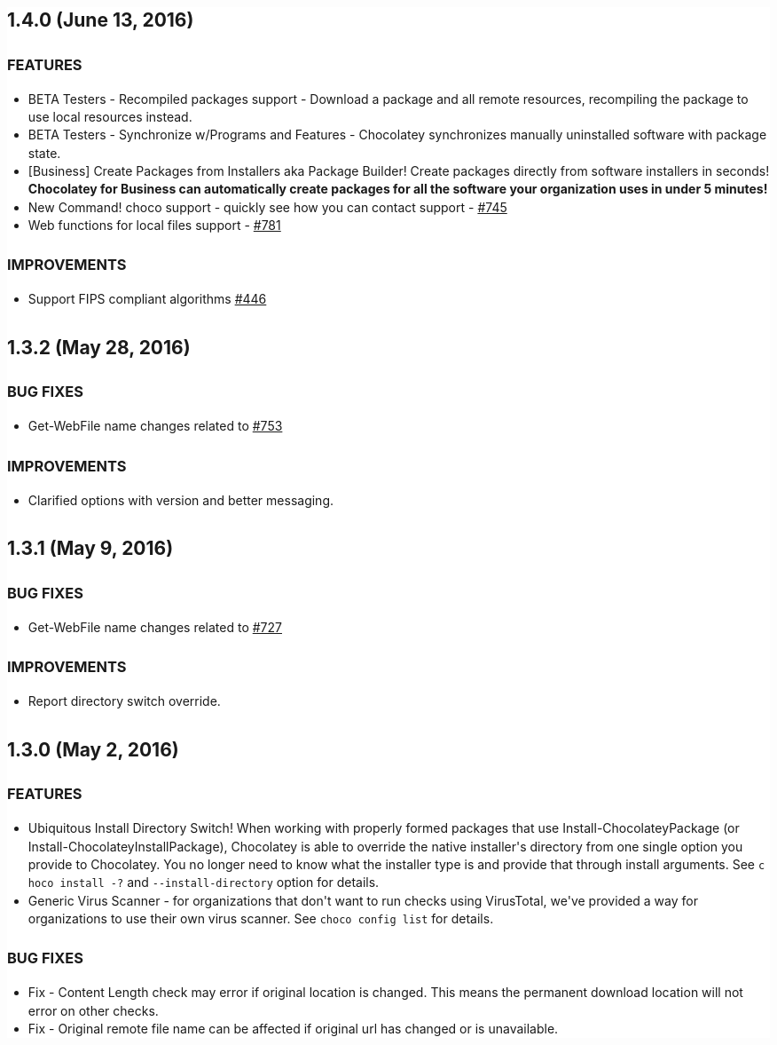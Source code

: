 
## 1.4.0 (June 13, 2016)
### FEATURES
 * BETA Testers - Recompiled packages support - Download a package and all remote resources, recompiling the package to use local resources instead.
 * BETA Testers - Synchronize w/Programs and Features - Chocolatey synchronizes manually uninstalled software with package state.
 * [Business] Create Packages from Installers aka Package Builder! Create packages directly from software installers in seconds! **Chocolatey for Business can automatically create packages for all the software your organization uses in under 5 minutes!**
 * New Command! choco support - quickly see how you can contact support - [#745](https://github.com/chocolatey/choco/issues/745)
 * Web functions for local files support - [#781](https://github.com/chocolatey/choco/issues/781)

### IMPROVEMENTS
 * Support FIPS compliant algorithms [#446](https://github.com/chocolatey/choco/issues/446)


## 1.3.2 (May 28, 2016)
### BUG FIXES
 * Get-WebFile name changes related to [#753](https://github.com/chocolatey/choco/issues/753)

### IMPROVEMENTS
 * Clarified options with version and better messaging.


## 1.3.1 (May 9, 2016)
### BUG FIXES
 * Get-WebFile name changes related to [#727](https://github.com/chocolatey/choco/issues/727)

### IMPROVEMENTS
 * Report directory switch override.


## 1.3.0 (May 2, 2016)
### FEATURES
 * Ubiquitous Install Directory Switch! When working with properly formed packages that use Install-ChocolateyPackage (or Install-ChocolateyInstallPackage), Chocolatey is able to override the native installer's directory from one single option you provide to Chocolatey. You no longer need to know what the installer type is and provide that through install arguments. See `choco install -?` and `--install-directory` option for details.
 * Generic Virus Scanner - for organizations that don't want to run checks using VirusTotal, we've provided a way for organizations to use their own virus scanner. See `choco config list` for details.

### BUG FIXES
* Fix - Content Length check may error if original location is changed. This means the permanent download location will not error on other checks.
* Fix - Original remote file name can be affected if original url has changed or is unavailable.
